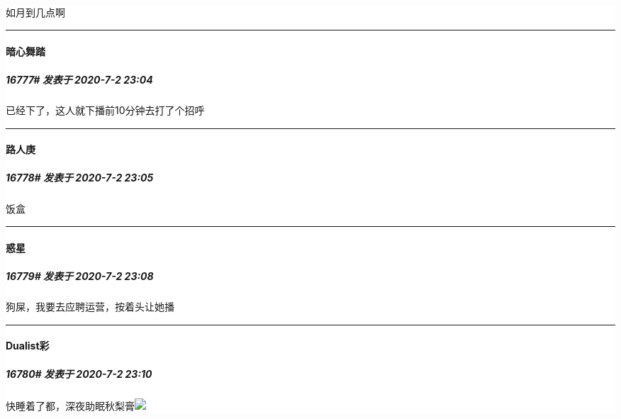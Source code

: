 


如月到几点啊







-----

####  暗心舞踏  
##### 16777#       发表于 2020-7-2 23:04




已经下了，这人就下播前10分钟去打了个招呼







-----

####  路人庚  
##### 16778#       发表于 2020-7-2 23:05




饭盒







-----

####  惑星  
##### 16779#       发表于 2020-7-2 23:08




狗屎，我要去应聘运营，按着头让她播







-----

####  Dualist彩  
##### 16780#       发表于 2020-7-2 23:10




快睡着了都，深夜助眠秋梨膏<img src="https://static.saraba1st.com/image/smiley/face2017/066.png" referrerpolicy="no-referrer">



